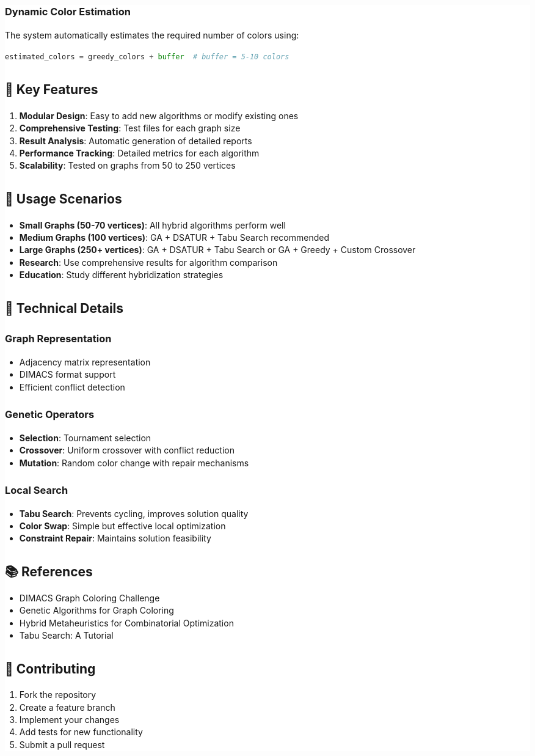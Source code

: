 ### Dynamic Color Estimation
The system automatically estimates the required number of colors using:
```python
estimated_colors = greedy_colors + buffer  # buffer = 5-10 colors
```

## 📝 Key Features

1. **Modular Design**: Easy to add new algorithms or modify existing ones
2. **Comprehensive Testing**: Test files for each graph size
3. **Result Analysis**: Automatic generation of detailed reports
4. **Performance Tracking**: Detailed metrics for each algorithm
5. **Scalability**: Tested on graphs from 50 to 250 vertices

## 🎯 Usage Scenarios

- **Small Graphs (50-70 vertices)**: All hybrid algorithms perform well
- **Medium Graphs (100 vertices)**: GA + DSATUR + Tabu Search recommended
- **Large Graphs (250+ vertices)**: GA + DSATUR + Tabu Search or GA + Greedy + Custom Crossover
- **Research**: Use comprehensive results for algorithm comparison
- **Education**: Study different hybridization strategies

## 🔬 Technical Details

### Graph Representation
- Adjacency matrix representation
- DIMACS format support
- Efficient conflict detection

### Genetic Operators
- **Selection**: Tournament selection
- **Crossover**: Uniform crossover with conflict reduction
- **Mutation**: Random color change with repair mechanisms

### Local Search
- **Tabu Search**: Prevents cycling, improves solution quality
- **Color Swap**: Simple but effective local optimization
- **Constraint Repair**: Maintains solution feasibility

## 📚 References

- DIMACS Graph Coloring Challenge
- Genetic Algorithms for Graph Coloring
- Hybrid Metaheuristics for Combinatorial Optimization
- Tabu Search: A Tutorial

## 🤝 Contributing

1. Fork the repository
2. Create a feature branch
3. Implement your changes
4. Add tests for new functionality
5. Submit a pull request

